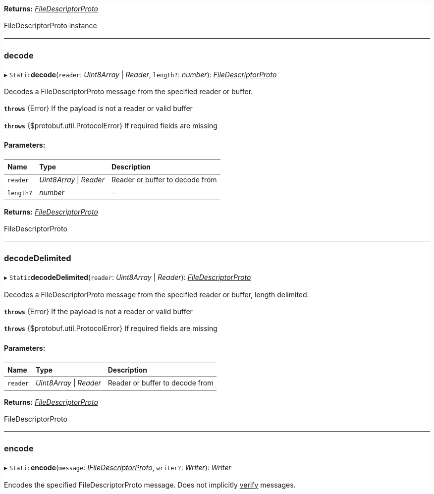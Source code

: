 **Returns:** [*FileDescriptorProto*](proto.google.protobuf.filedescriptorproto.md)

FileDescriptorProto instance

___

### decode

▸ `Static`**decode**(`reader`: *Uint8Array* \| *Reader*, `length?`: *number*): [*FileDescriptorProto*](proto.google.protobuf.filedescriptorproto.md)

Decodes a FileDescriptorProto message from the specified reader or buffer.

**`throws`** {Error} If the payload is not a reader or valid buffer

**`throws`** {$protobuf.util.ProtocolError} If required fields are missing

#### Parameters:

Name | Type | Description |
:------ | :------ | :------ |
`reader` | *Uint8Array* \| *Reader* | Reader or buffer to decode from   |
`length?` | *number* | - |

**Returns:** [*FileDescriptorProto*](proto.google.protobuf.filedescriptorproto.md)

FileDescriptorProto

___

### decodeDelimited

▸ `Static`**decodeDelimited**(`reader`: *Uint8Array* \| *Reader*): [*FileDescriptorProto*](proto.google.protobuf.filedescriptorproto.md)

Decodes a FileDescriptorProto message from the specified reader or buffer, length delimited.

**`throws`** {Error} If the payload is not a reader or valid buffer

**`throws`** {$protobuf.util.ProtocolError} If required fields are missing

#### Parameters:

Name | Type | Description |
:------ | :------ | :------ |
`reader` | *Uint8Array* \| *Reader* | Reader or buffer to decode from   |

**Returns:** [*FileDescriptorProto*](proto.google.protobuf.filedescriptorproto.md)

FileDescriptorProto

___

### encode

▸ `Static`**encode**(`message`: [*IFileDescriptorProto*](../interfaces/proto.google.protobuf.ifiledescriptorproto.md), `writer?`: *Writer*): *Writer*

Encodes the specified FileDescriptorProto message. Does not implicitly [verify](proto.google.protobuf.filedescriptorproto.md#verify) messages.
